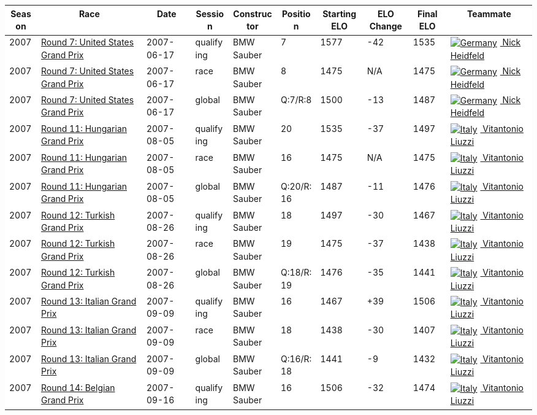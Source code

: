 | Season | Race | Date | Session | Constructor | Position | Starting ELO | ELO Change | Final ELO | Teammate |
|--------|------|------|---------|-------------|----------|--------------|------------|-----------|----------|
| 2007 | [Round 7: United States Grand Prix](../seasons/2007-season-report#round-7-united-states-grand-prix) | 2007-06-17 | qualifying | BMW Sauber | 7 | 1577 | -42 | 1535 | [<img src="https://upload.wikimedia.org/wikipedia/commons/b/ba/Flag_of_Germany.svg" alt="Germany" width="20" height="auto" style="vertical-align: middle; margin-right: 5px;" onerror="this.outerHTML='🇩🇪'; this.style.marginRight='5px';"/> Nick Heidfeld](nick-heidfeld) |
| 2007 | [Round 7: United States Grand Prix](../seasons/2007-season-report#round-7-united-states-grand-prix) | 2007-06-17 | race | BMW Sauber | 8 | 1475 | N/A | 1475 | [<img src="https://upload.wikimedia.org/wikipedia/commons/b/ba/Flag_of_Germany.svg" alt="Germany" width="20" height="auto" style="vertical-align: middle; margin-right: 5px;" onerror="this.outerHTML='🇩🇪'; this.style.marginRight='5px';"/> Nick Heidfeld](nick-heidfeld) |
| 2007 | [Round 7: United States Grand Prix](../seasons/2007-season-report#round-7-united-states-grand-prix) | 2007-06-17 | global | BMW Sauber | Q:7/R:8 | 1500 | -13 | 1487 | [<img src="https://upload.wikimedia.org/wikipedia/commons/b/ba/Flag_of_Germany.svg" alt="Germany" width="20" height="auto" style="vertical-align: middle; margin-right: 5px;" onerror="this.outerHTML='🇩🇪'; this.style.marginRight='5px';"/> Nick Heidfeld](nick-heidfeld) |
| 2007 | [Round 11: Hungarian Grand Prix](../seasons/2007-season-report#round-11-hungarian-grand-prix) | 2007-08-05 | qualifying | BMW Sauber | 20 | 1535 | -37 | 1497 | [<img src="https://upload.wikimedia.org/wikipedia/commons/0/03/Flag_of_Italy.svg" alt="Italy" width="20" height="auto" style="vertical-align: middle; margin-right: 5px;" onerror="this.outerHTML='🇮🇹'; this.style.marginRight='5px';"/> Vitantonio Liuzzi](vitantonio-liuzzi) |
| 2007 | [Round 11: Hungarian Grand Prix](../seasons/2007-season-report#round-11-hungarian-grand-prix) | 2007-08-05 | race | BMW Sauber | 16 | 1475 | N/A | 1475 | [<img src="https://upload.wikimedia.org/wikipedia/commons/0/03/Flag_of_Italy.svg" alt="Italy" width="20" height="auto" style="vertical-align: middle; margin-right: 5px;" onerror="this.outerHTML='🇮🇹'; this.style.marginRight='5px';"/> Vitantonio Liuzzi](vitantonio-liuzzi) |
| 2007 | [Round 11: Hungarian Grand Prix](../seasons/2007-season-report#round-11-hungarian-grand-prix) | 2007-08-05 | global | BMW Sauber | Q:20/R:16 | 1487 | -11 | 1476 | [<img src="https://upload.wikimedia.org/wikipedia/commons/0/03/Flag_of_Italy.svg" alt="Italy" width="20" height="auto" style="vertical-align: middle; margin-right: 5px;" onerror="this.outerHTML='🇮🇹'; this.style.marginRight='5px';"/> Vitantonio Liuzzi](vitantonio-liuzzi) |
| 2007 | [Round 12: Turkish Grand Prix](../seasons/2007-season-report#round-12-turkish-grand-prix) | 2007-08-26 | qualifying | BMW Sauber | 18 | 1497 | -30 | 1467 | [<img src="https://upload.wikimedia.org/wikipedia/commons/0/03/Flag_of_Italy.svg" alt="Italy" width="20" height="auto" style="vertical-align: middle; margin-right: 5px;" onerror="this.outerHTML='🇮🇹'; this.style.marginRight='5px';"/> Vitantonio Liuzzi](vitantonio-liuzzi) |
| 2007 | [Round 12: Turkish Grand Prix](../seasons/2007-season-report#round-12-turkish-grand-prix) | 2007-08-26 | race | BMW Sauber | 19 | 1475 | -37 | 1438 | [<img src="https://upload.wikimedia.org/wikipedia/commons/0/03/Flag_of_Italy.svg" alt="Italy" width="20" height="auto" style="vertical-align: middle; margin-right: 5px;" onerror="this.outerHTML='🇮🇹'; this.style.marginRight='5px';"/> Vitantonio Liuzzi](vitantonio-liuzzi) |
| 2007 | [Round 12: Turkish Grand Prix](../seasons/2007-season-report#round-12-turkish-grand-prix) | 2007-08-26 | global | BMW Sauber | Q:18/R:19 | 1476 | -35 | 1441 | [<img src="https://upload.wikimedia.org/wikipedia/commons/0/03/Flag_of_Italy.svg" alt="Italy" width="20" height="auto" style="vertical-align: middle; margin-right: 5px;" onerror="this.outerHTML='🇮🇹'; this.style.marginRight='5px';"/> Vitantonio Liuzzi](vitantonio-liuzzi) |
| 2007 | [Round 13: Italian Grand Prix](../seasons/2007-season-report#round-13-italian-grand-prix) | 2007-09-09 | qualifying | BMW Sauber | 16 | 1467 | +39 | 1506 | [<img src="https://upload.wikimedia.org/wikipedia/commons/0/03/Flag_of_Italy.svg" alt="Italy" width="20" height="auto" style="vertical-align: middle; margin-right: 5px;" onerror="this.outerHTML='🇮🇹'; this.style.marginRight='5px';"/> Vitantonio Liuzzi](vitantonio-liuzzi) |
| 2007 | [Round 13: Italian Grand Prix](../seasons/2007-season-report#round-13-italian-grand-prix) | 2007-09-09 | race | BMW Sauber | 18 | 1438 | -30 | 1407 | [<img src="https://upload.wikimedia.org/wikipedia/commons/0/03/Flag_of_Italy.svg" alt="Italy" width="20" height="auto" style="vertical-align: middle; margin-right: 5px;" onerror="this.outerHTML='🇮🇹'; this.style.marginRight='5px';"/> Vitantonio Liuzzi](vitantonio-liuzzi) |
| 2007 | [Round 13: Italian Grand Prix](../seasons/2007-season-report#round-13-italian-grand-prix) | 2007-09-09 | global | BMW Sauber | Q:16/R:18 | 1441 | -9 | 1432 | [<img src="https://upload.wikimedia.org/wikipedia/commons/0/03/Flag_of_Italy.svg" alt="Italy" width="20" height="auto" style="vertical-align: middle; margin-right: 5px;" onerror="this.outerHTML='🇮🇹'; this.style.marginRight='5px';"/> Vitantonio Liuzzi](vitantonio-liuzzi) |
| 2007 | [Round 14: Belgian Grand Prix](../seasons/2007-season-report#round-14-belgian-grand-prix) | 2007-09-16 | qualifying | BMW Sauber | 16 | 1506 | -32 | 1474 | [<img src="https://upload.wikimedia.org/wikipedia/commons/0/03/Flag_of_Italy.svg" alt="Italy" width="20" height="auto" style="vertical-align: middle; margin-right: 5px;" onerror="this.outerHTML='🇮🇹'; this.style.marginRight='5px';"/> Vitantonio Liuzzi](vitantonio-liuzzi) |